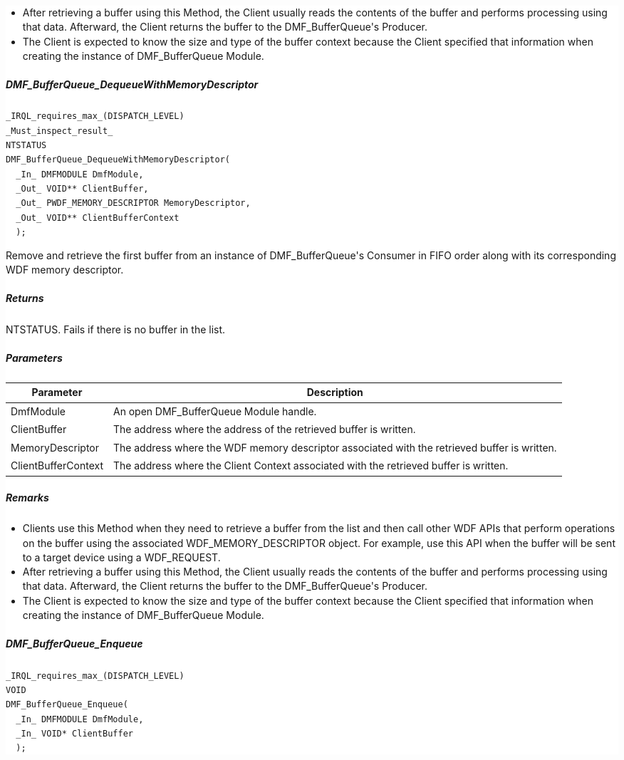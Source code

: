 * After retrieving a buffer using this Method, the Client usually reads the contents of the buffer and performs processing using that data. Afterward, the Client returns the buffer to the DMF_BufferQueue's Producer.
* The Client is expected to know the size and type of the buffer context because the Client specified that information when creating the instance of DMF_BufferQueue Module.

##### DMF_BufferQueue_DequeueWithMemoryDescriptor

````
_IRQL_requires_max_(DISPATCH_LEVEL)
_Must_inspect_result_
NTSTATUS
DMF_BufferQueue_DequeueWithMemoryDescriptor(
  _In_ DMFMODULE DmfModule,
  _Out_ VOID** ClientBuffer,
  _Out_ PWDF_MEMORY_DESCRIPTOR MemoryDescriptor,
  _Out_ VOID** ClientBufferContext
  );
````

Remove and retrieve the first buffer from an instance of DMF_BufferQueue's Consumer in FIFO order along with its corresponding WDF memory descriptor.

##### Returns

NTSTATUS. Fails if there is no buffer in the list.

##### Parameters
Parameter | Description
----|----
DmfModule | An open DMF_BufferQueue Module handle.
ClientBuffer | The address where the address of the retrieved buffer is written.
MemoryDescriptor | The address where the WDF memory descriptor associated with the retrieved buffer is written.
ClientBufferContext | The address where the Client Context associated with the retrieved buffer is written.

##### Remarks

* Clients use this Method when they need to retrieve a buffer from the list and then call other WDF APIs that perform operations on the buffer using the associated WDF_MEMORY_DESCRIPTOR object. For example, use this API when the buffer will be sent to a target device using a WDF_REQUEST.
* After retrieving a buffer using this Method, the Client usually reads the contents of the buffer and performs processing using that data. Afterward, the Client returns the buffer to the DMF_BufferQueue's Producer.
* The Client is expected to know the size and type of the buffer context because the Client specified that information when creating the instance of DMF_BufferQueue Module.

##### DMF_BufferQueue_Enqueue

````
_IRQL_requires_max_(DISPATCH_LEVEL)
VOID
DMF_BufferQueue_Enqueue(
  _In_ DMFMODULE DmfModule,
  _In_ VOID* ClientBuffer
  );
````
